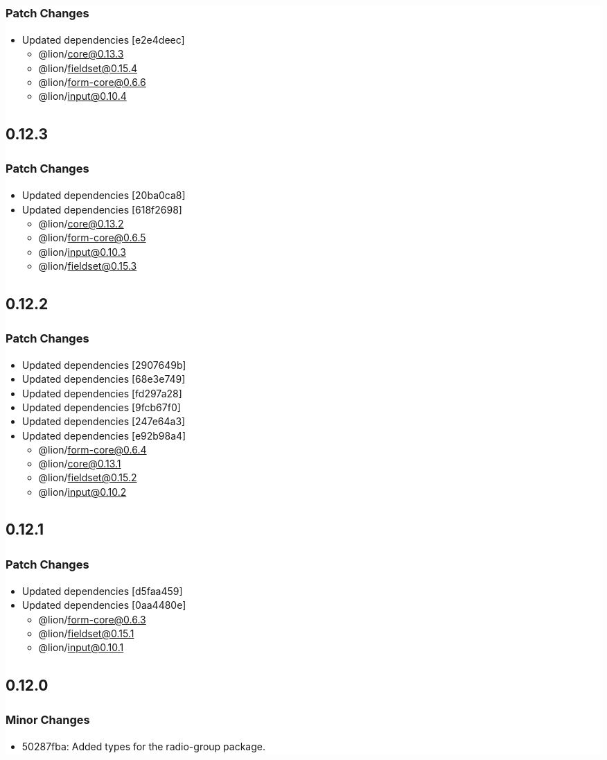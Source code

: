 ### Patch Changes

- Updated dependencies [e2e4deec]
  - @lion/core@0.13.3
  - @lion/fieldset@0.15.4
  - @lion/form-core@0.6.6
  - @lion/input@0.10.4

## 0.12.3

### Patch Changes

- Updated dependencies [20ba0ca8]
- Updated dependencies [618f2698]
  - @lion/core@0.13.2
  - @lion/form-core@0.6.5
  - @lion/input@0.10.3
  - @lion/fieldset@0.15.3

## 0.12.2

### Patch Changes

- Updated dependencies [2907649b]
- Updated dependencies [68e3e749]
- Updated dependencies [fd297a28]
- Updated dependencies [9fcb67f0]
- Updated dependencies [247e64a3]
- Updated dependencies [e92b98a4]
  - @lion/form-core@0.6.4
  - @lion/core@0.13.1
  - @lion/fieldset@0.15.2
  - @lion/input@0.10.2

## 0.12.1

### Patch Changes

- Updated dependencies [d5faa459]
- Updated dependencies [0aa4480e]
  - @lion/form-core@0.6.3
  - @lion/fieldset@0.15.1
  - @lion/input@0.10.1

## 0.12.0

### Minor Changes

- 50287fba: Added types for the radio-group package.
